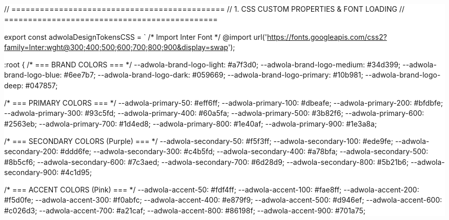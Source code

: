 // =============================================
// 1. CSS CUSTOM PROPERTIES & FONT LOADING
// =============================================

export const adwolaDesignTokensCSS = `
/* Import Inter Font */
@import url('https://fonts.googleapis.com/css2?family=Inter:wght@300;400;500;600;700;800;900&display=swap');

:root {
  /* === BRAND COLORS === */
  --adwola-brand-logo-light: #a7f3d0;
  --adwola-brand-logo-medium: #34d399;
  --adwola-brand-logo-blue: #6ee7b7;
  --adwola-brand-logo-dark: #059669;
  --adwola-brand-logo-primary: #10b981;
  --adwola-brand-logo-deep: #047857;

  /* === PRIMARY COLORS === */
  --adwola-primary-50: #eff6ff;
  --adwola-primary-100: #dbeafe;
  --adwola-primary-200: #bfdbfe;
  --adwola-primary-300: #93c5fd;
  --adwola-primary-400: #60a5fa;
  --adwola-primary-500: #3b82f6;
  --adwola-primary-600: #2563eb;
  --adwola-primary-700: #1d4ed8;
  --adwola-primary-800: #1e40af;
  --adwola-primary-900: #1e3a8a;

  /* === SECONDARY COLORS (Purple) === */
  --adwola-secondary-50: #f5f3ff;
  --adwola-secondary-100: #ede9fe;
  --adwola-secondary-200: #ddd6fe;
  --adwola-secondary-300: #c4b5fd;
  --adwola-secondary-400: #a78bfa;
  --adwola-secondary-500: #8b5cf6;
  --adwola-secondary-600: #7c3aed;
  --adwola-secondary-700: #6d28d9;
  --adwola-secondary-800: #5b21b6;
  --adwola-secondary-900: #4c1d95;

  /* === ACCENT COLORS (Pink) === */
  --adwola-accent-50: #fdf4ff;
  --adwola-accent-100: #fae8ff;
  --adwola-accent-200: #f5d0fe;
  --adwola-accent-300: #f0abfc;
  --adwola-accent-400: #e879f9;
  --adwola-accent-500: #d946ef;
  --adwola-accent-600: #c026d3;
  --adwola-accent-700: #a21caf;
  --adwola-accent-800: #86198f;
  --adwola-accent-900: #701a75;
